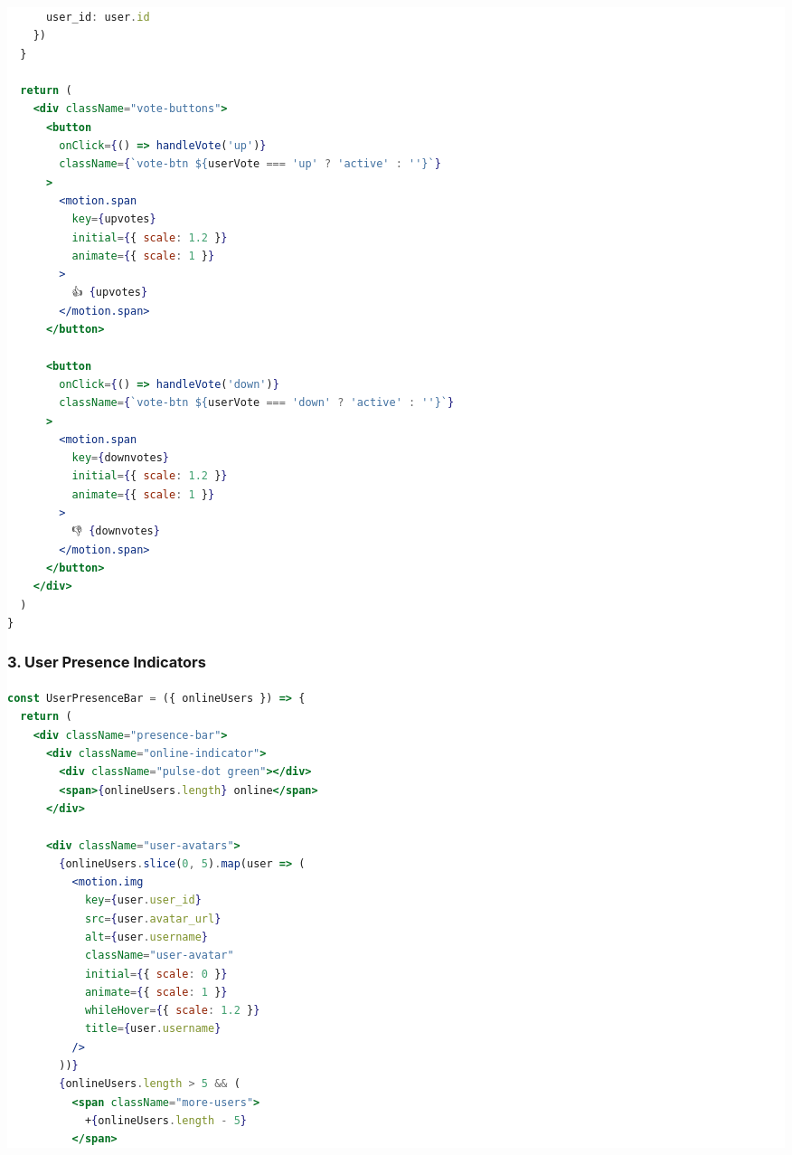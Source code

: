 ```jsx
      user_id: user.id
    })
  }

  return (
    <div className="vote-buttons">
      <button 
        onClick={() => handleVote('up')}
        className={`vote-btn ${userVote === 'up' ? 'active' : ''}`}
      >
        <motion.span
          key={upvotes}
          initial={{ scale: 1.2 }}
          animate={{ scale: 1 }}
        >
          👍 {upvotes}
        </motion.span>
      </button>
      
      <button 
        onClick={() => handleVote('down')}
        className={`vote-btn ${userVote === 'down' ? 'active' : ''}`}
      >
        <motion.span
          key={downvotes}
          initial={{ scale: 1.2 }}
          animate={{ scale: 1 }}
        >
          👎 {downvotes}
        </motion.span>
      </button>
    </div>
  )
}
```

### **3. User Presence Indicators**
```jsx
const UserPresenceBar = ({ onlineUsers }) => {
  return (
    <div className="presence-bar">
      <div className="online-indicator">
        <div className="pulse-dot green"></div>
        <span>{onlineUsers.length} online</span>
      </div>
      
      <div className="user-avatars">
        {onlineUsers.slice(0, 5).map(user => (
          <motion.img
            key={user.user_id}
            src={user.avatar_url}
            alt={user.username}
            className="user-avatar"
            initial={{ scale: 0 }}
            animate={{ scale: 1 }}
            whileHover={{ scale: 1.2 }}
            title={user.username}
          />
        ))}
        {onlineUsers.length > 5 && (
          <span className="more-users">
            +{onlineUsers.length - 5}
          </span>
```